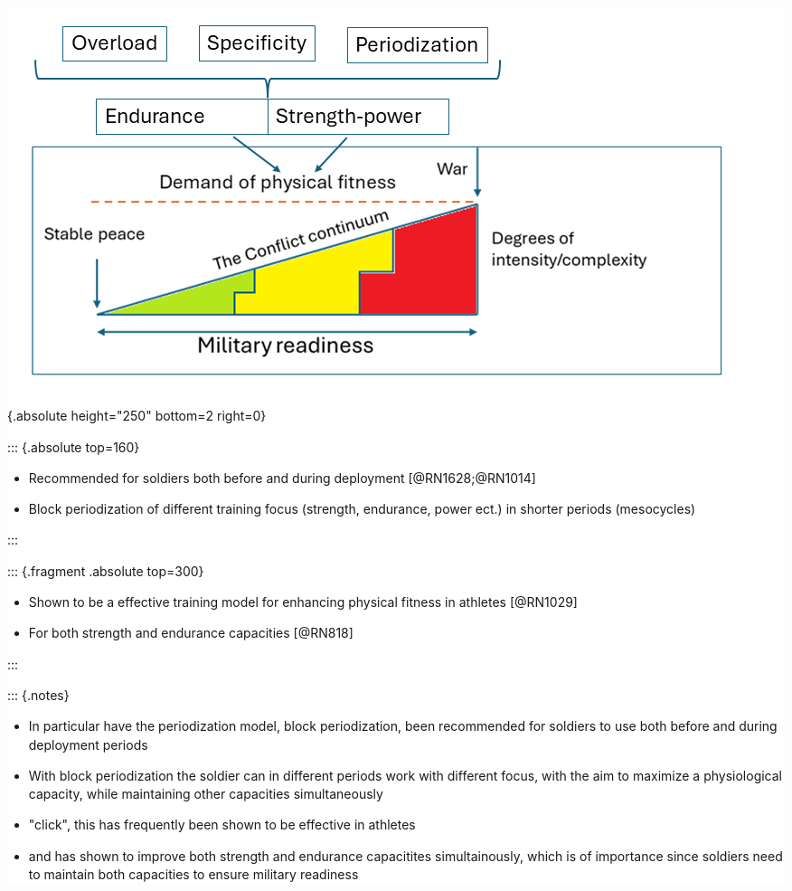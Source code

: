 ![](fig/benefit/principles.png){.absolute height="250" bottom=2 right=0}


::: {.absolute top=160}

- Recommended for soldiers both before and during deployment [@RN1628;@RN1014]

- Block periodization of different training focus (strength, endurance, power ect.) in shorter periods (mesocycles)

:::

::: {.fragment .absolute top=300}

- Shown to be a effective training model for enhancing physical fitness in athletes [@RN1029]

- For both strength and endurance capacities [@RN818]



:::

::: {.notes}

- In particular have the periodization model, block periodization, been recommended for soldiers to use both before and during deployment periods

- With block periodization the soldier can in different periods work with different focus, with the aim to maximize a physiological capacity, while maintaining other capacities simultaneously

- "click", this has frequently been shown to be effective in athletes

- and has shown to improve both strength and endurance capacitites simultainously, which is of importance since soldiers need to maintain both capacities to ensure military readiness


